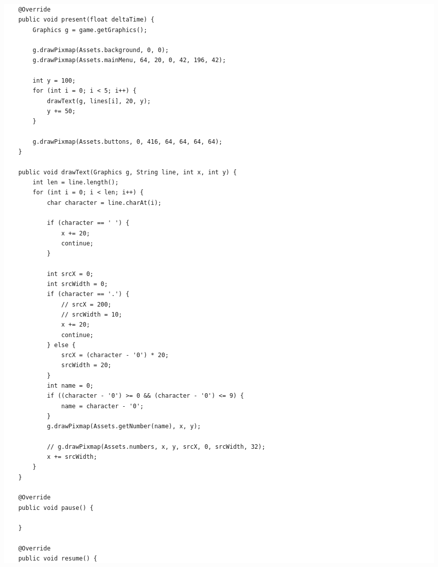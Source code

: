		@Override
		public void present(float deltaTime) {
			Graphics g = game.getGraphics();

			g.drawPixmap(Assets.background, 0, 0);
			g.drawPixmap(Assets.mainMenu, 64, 20, 0, 42, 196, 42);

			int y = 100;
			for (int i = 0; i < 5; i++) {
				drawText(g, lines[i], 20, y);
				y += 50;
			}

			g.drawPixmap(Assets.buttons, 0, 416, 64, 64, 64, 64);
		}

		public void drawText(Graphics g, String line, int x, int y) {
			int len = line.length();
			for (int i = 0; i < len; i++) {
				char character = line.charAt(i);

				if (character == ' ') {
					x += 20;
					continue;
				}

				int srcX = 0;
				int srcWidth = 0;
				if (character == '.') {
					// srcX = 200;
					// srcWidth = 10;
					x += 20;
					continue;
				} else {
					srcX = (character - '0') * 20;
					srcWidth = 20;
				}
				int name = 0;
				if ((character - '0') >= 0 && (character - '0') <= 9) {
					name = character - '0';
				}
				g.drawPixmap(Assets.getNumber(name), x, y);

				// g.drawPixmap(Assets.numbers, x, y, srcX, 0, srcWidth, 32);
				x += srcWidth;
			}
		}

		@Override
		public void pause() {

		}

		@Override
		public void resume() {
